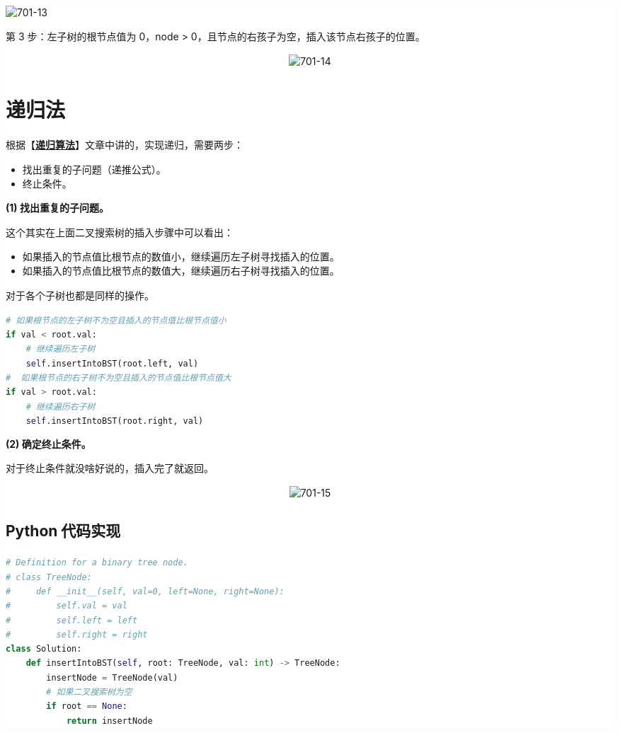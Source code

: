 ![701-13](https://cdn.codegoudan.com/img/701-13.png)

</div>

第 3 步：左子树的根节点值为 0，node > 0，且节点的右孩子为空，插入该节点右孩子的位置。

<div align=center>

![701-14](https://cdn.codegoudan.com/img/701-14.png)

</div>



# 递归法

根据【[**递归算法**](https://mp.weixin.qq.com/s/0MS7iz1qSQOZBmKY5vVxSw)】文章中讲的，实现递归，需要两步：

- 找出重复的子问题（递推公式）。
- 终止条件。



**(1) 找出重复的子问题。**

这个其实在上面二叉搜索树的插入步骤中可以看出：

- 如果插入的节点值比根节点的数值小，继续遍历左子树寻找插入的位置。
- 如果插入的节点值比根节点的数值大，继续遍历右子树寻找插入的位置。

对于各个子树也都是同样的操作。

```Python
# 如果根节点的左子树不为空且插入的节点值比根节点值小
if val < root.val:
    # 继续遍历左子树
    self.insertIntoBST(root.left, val)
#  如果根节点的右子树不为空且插入的节点值比根节点值大
if val > root.val:
    # 继续遍历右子树
    self.insertIntoBST(root.right, val)
```



**(2) 确定终止条件。**

对于终止条件就没啥好说的，插入完了就返回。

<div align=center>

![701-15](https://cdn.codegoudan.com/img/701-15.jpg)

</div>



## Python 代码实现

```Python
# Definition for a binary tree node.
# class TreeNode:
#     def __init__(self, val=0, left=None, right=None):
#         self.val = val
#         self.left = left
#         self.right = right
class Solution:
    def insertIntoBST(self, root: TreeNode, val: int) -> TreeNode:
        insertNode = TreeNode(val)
        # 如果二叉搜索树为空
        if root == None:
            return insertNode
```